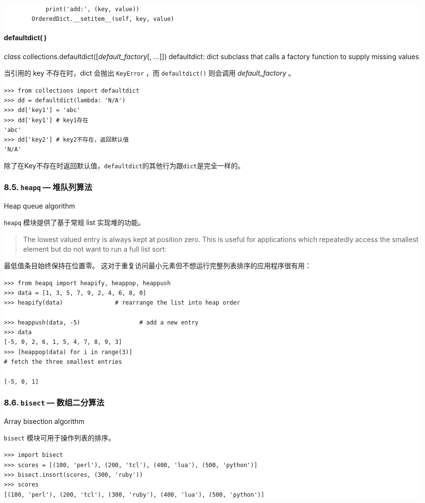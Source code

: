```
            print('add:', (key, value))
        OrderedDict.__setitem__(self, key, value)
```

#### defaultdict( )

*class* collections.defaultdict([*default_factory*[, *...*]])
defaultdict: dict subclass that calls a factory function to supply missing values 

当引用的 key 不存在时，dict 会抛出 `KeyError` ，而 `defaultdict()` 则会调用 *default_factory* 。

```
>>> from collections import defaultdict
>>> dd = defaultdict(lambda: 'N/A')
>>> dd['key1'] = 'abc'
>>> dd['key1'] # key1存在
'abc'
>>> dd['key2'] # key2不存在，返回默认值
'N/A'
```

除了在Key不存在时返回默认值，`defaultdict`的其他行为跟`dict`是完全一样的。

### 8.5. `heapq` — 堆队列算法

Heap queue algorithm 

`heapq` 模块提供了基于常规 list 实现堆的功能。

>   The lowest valued entry is always kept at position zero. This is useful for applications which repeatedly access the smallest element but do not want to run a full list sort:

最低值条目始终保持在位置零。 这对于重复访问最小元素但不想运行完整列表排序的应用程序很有用：

```
>>> from heapq import heapify, heappop, heappush
>>> data = [1, 3, 5, 7, 9, 2, 4, 6, 8, 0]
>>> heapify(data)               # rearrange the list into heap order
								
>>> heappush(data, -5)                 # add a new entry 
>>> data
[-5, 0, 2, 6, 1, 5, 4, 7, 8, 9, 3]
>>> [heappop(data) for i in range(3)]  
# fetch the three smallest entries 
								
[-5, 0, 1]
```

### 8.6. `bisect` — 数组二分算法

Array bisection algorithm 

`bisect` 模块可用于操作列表的排序。

```
>>> import bisect
>>> scores = [(100, 'perl'), (200, 'tcl'), (400, 'lua'), (500, 'python')]
>>> bisect.insort(scores, (300, 'ruby'))
>>> scores
[(100, 'perl'), (200, 'tcl'), (300, 'ruby'), (400, 'lua'), (500, 'python')]
```
